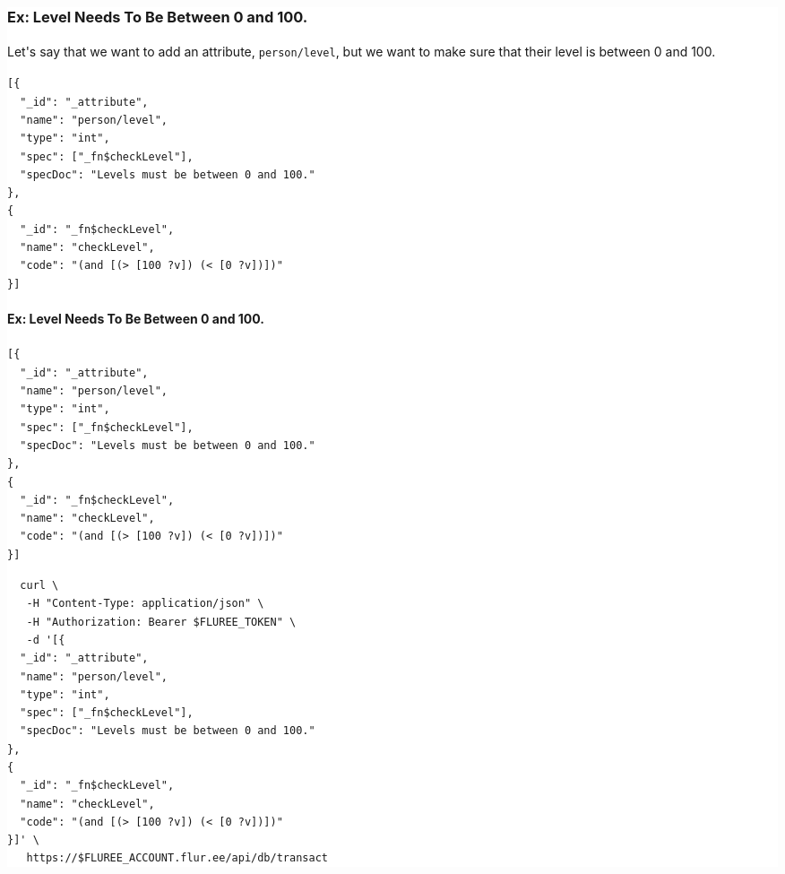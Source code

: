 ### Ex: Level Needs To Be Between 0 and 100. 

Let's say that we want to add an attribute, `person/level`, but we want to make sure that their level is between 0 and 100. 

```all
[{
  "_id": "_attribute",
  "name": "person/level",
  "type": "int",
  "spec": ["_fn$checkLevel"],
  "specDoc": "Levels must be between 0 and 100."
},
{
  "_id": "_fn$checkLevel",
  "name": "checkLevel",
  "code": "(and [(> [100 ?v]) (< [0 ?v])])"
}]
```
#### Ex: Level Needs To Be Between 0 and 100. 

```flureeql 
[{
  "_id": "_attribute",
  "name": "person/level",
  "type": "int",
  "spec": ["_fn$checkLevel"],
  "specDoc": "Levels must be between 0 and 100."
},
{
  "_id": "_fn$checkLevel",
  "name": "checkLevel",
  "code": "(and [(> [100 ?v]) (< [0 ?v])])"
}]
```

```curl
  curl \
   -H "Content-Type: application/json" \
   -H "Authorization: Bearer $FLUREE_TOKEN" \
   -d '[{
  "_id": "_attribute",
  "name": "person/level",
  "type": "int",
  "spec": ["_fn$checkLevel"],
  "specDoc": "Levels must be between 0 and 100."
},
{
  "_id": "_fn$checkLevel",
  "name": "checkLevel",
  "code": "(and [(> [100 ?v]) (< [0 ?v])])"
}]' \
   https://$FLUREE_ACCOUNT.flur.ee/api/db/transact
```
